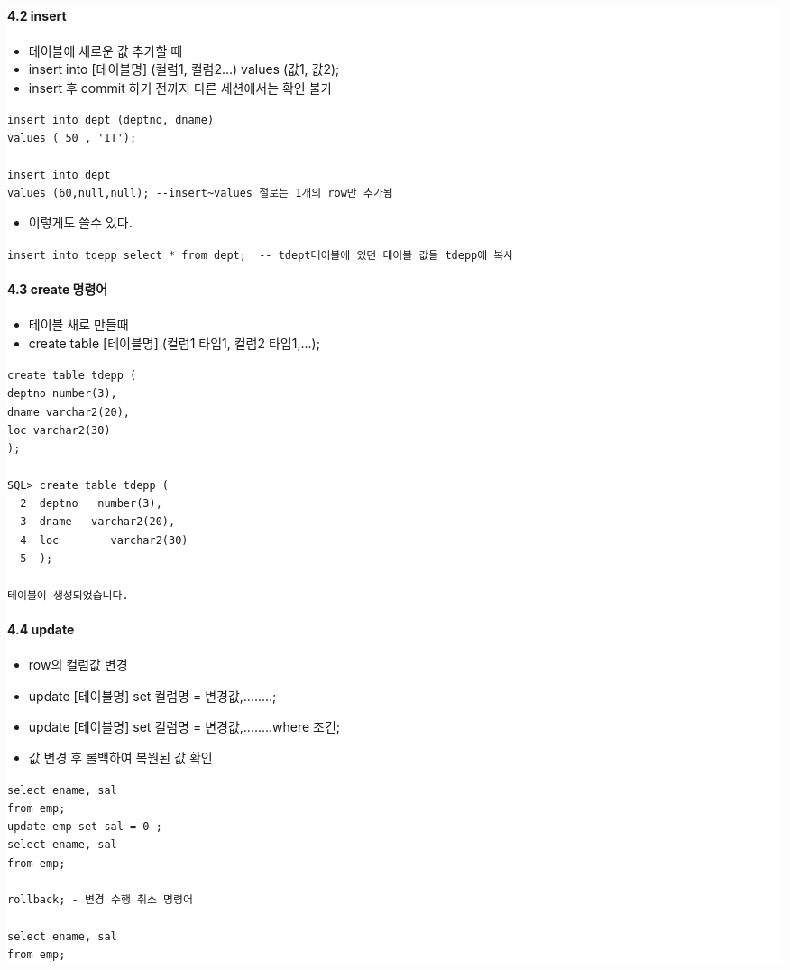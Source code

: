 #### 4.2 insert
 - 테이블에 새로운 값 추가할 때
 - insert into [테이블명] (컬럼1, 컬럼2...) values (값1, 값2);
 - insert 후 commit 하기 전까지 다른 세션에서는 확인 불가
 
```oracle
insert into dept (deptno, dname)
values ( 50 , 'IT');

insert into dept
values (60,null,null); --insert~values 절로는 1개의 row만 추가됨
```

 - 이렇게도 쓸수 있다.
```oracle
insert into tdepp select * from dept;  -- tdept테이블에 있던 테이블 값들 tdepp에 복사
```

#### 4.3 create 명령어
 - 테이블 새로 만들때
 - create table [테이블명] (컬럼1 타입1, 컬럼2 타입1,...);
```oracle
create table tdepp (
deptno number(3),
dname varchar2(20),
loc varchar2(30)
);

SQL> create table tdepp (
  2  deptno   number(3),
  3  dname   varchar2(20),
  4  loc        varchar2(30)
  5  );

테이블이 생성되었습니다.
```

#### 4.4 update
 - row의 컬럼값 변경
 - update [테이블명] set  컬럼명 = 변경값,........;
 - update [테이블명] set  컬럼명 = 변경값,........where 조건;

 - 값 변경 후 롤백하여 복원된 값 확인
```oracle
select ename, sal
from emp;
update emp set sal = 0 ;
select ename, sal
from emp;

rollback; - 변경 수행 취소 명령어

select ename, sal
from emp;
```
